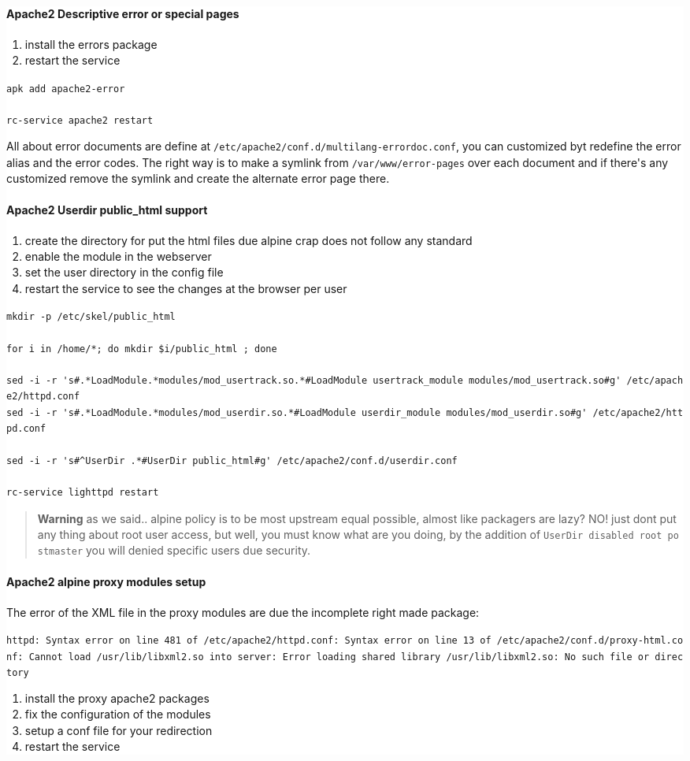 #### Apache2 Descriptive error or special pages

1. install the errors package
2. restart the service

```
apk add apache2-error

rc-service apache2 restart
```

All about error documents are define at `/etc/apache2/conf.d/multilang-errordoc.conf`, you can customized byt redefine the error alias and the error codes. The right way is to make a symlink from `/var/www/error-pages` over each document and if there's any customized remove the symlink and create the alternate error page there.

#### Apache2 Userdir public_html support

1. create the directory for put the html files due alpine crap does not follow any standard
2. enable the module in the webserver
3. set the user directory in the config file
4. restart the service to see the changes at the browser per user

```
mkdir -p /etc/skel/public_html

for i in /home/*; do mkdir $i/public_html ; done

sed -i -r 's#.*LoadModule.*modules/mod_usertrack.so.*#LoadModule usertrack_module modules/mod_usertrack.so#g' /etc/apache2/httpd.conf
sed -i -r 's#.*LoadModule.*modules/mod_userdir.so.*#LoadModule userdir_module modules/mod_userdir.so#g' /etc/apache2/httpd.conf

sed -i -r 's#^UserDir .*#UserDir public_html#g' /etc/apache2/conf.d/userdir.conf

rc-service lighttpd restart
```

> **Warning**  as we said.. alpine policy is to be most upstream equal possible, almost like packagers are lazy? NO! just dont put any thing about root user access, but well, you must know what are you doing, by the addition of `UserDir disabled root postmaster` you will denied specific users due security.

#### Apache2 alpine proxy modules setup

The error of the XML file in the proxy modules are due the incomplete right made package:

```
httpd: Syntax error on line 481 of /etc/apache2/httpd.conf: Syntax error on line 13 of /etc/apache2/conf.d/proxy-html.conf: Cannot load /usr/lib/libxml2.so into server: Error loading shared library /usr/lib/libxml2.so: No such file or directory
```

1. install the proxy apache2 packages
2. fix the configuration of the modules
3. setup a conf file for your redirection
4. restart the service
